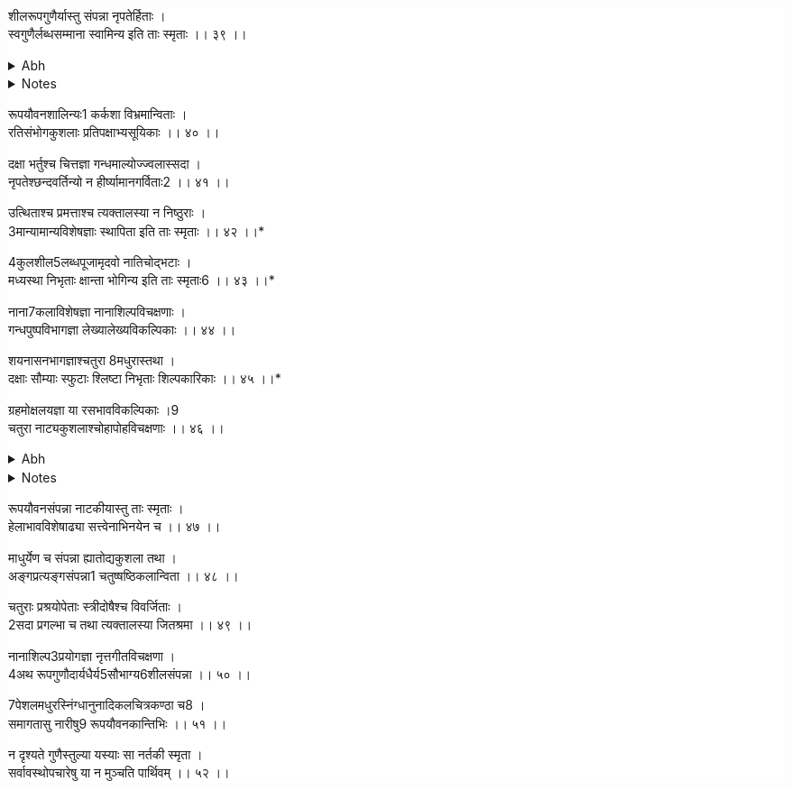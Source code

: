 शीलरूपगुणैर्यास्तु संपन्ना नृपतेर्हिताः ।  
स्वगुणैर्लब्धसम्माना स्वामिन्य इति ताः स्मृताः ।। ३९ ।।  

<details><summary>Abh</summary></details>

<details><summary>Notes</summary></details>

<pb n="255"/>

रूपयौवनशालिन्यः1 कर्कशा विभ्रमान्विताः ।  
रतिसंभोगकुशलाः प्रतिपक्षाभ्यसूयिकाः ।। ४० ।।  


दक्षा भर्तुश्च चित्तज्ञा गन्धमाल्योज्ज्वलास्सदा ।  
नृपतेश्छन्दवर्तिन्यो न हीर्ष्यामानगर्विताः2 ।। ४१ ।।  


उत्थिताश्च प्रमत्ताश्च त्यक्तालस्या न निष्ठुराः ।  
3मान्यामान्यविशेषज्ञाः स्थापिता इति ताः स्मृताः ।। ४२ ।।*  


4कुलशील5लब्धपूजामृदवो नातिचोद्भटाः ।  
मध्यस्था निभृताः क्षान्ता भोगिन्य इति ताः स्मृताः6 ।। ४३ ।।*  


नाना7कलाविशेषज्ञा नानाशिल्पविचक्षणाः ।  
गन्धपुष्पविभागज्ञा लेख्यालेख्यविकल्पिकाः ।। ४४ ।।  


शयनासनभागज्ञाश्चतुरा 8मधुरास्तथा ।  
दक्षाः सौम्याः स्फुटाः श्लिष्टा निभृताः शिल्पकारिकाः ।। ४५ ।।*  


ग्रहमोक्षलयज्ञा या रसभावविकल्पिकाः ।9  
चतुरा नाट्यकुशलाश्चोहापोहविचक्षणाः ।। ४६ ।।  

<details><summary>Abh</summary></details>

<details><summary>Notes</summary></details>

<pb n="256"/>

रूपयौवनसंपन्ना नाटकीयास्तु ताः स्मृताः ।  
हेलाभावविशेषाढ्या सत्त्वेनाभिनयेन च ।। ४७ ।।  


माधुर्येण च संपन्ना ह्यातोद्यकुशला तथा ।  
अङ्गप्रत्यङ्गसंपन्ना1 चतुष्षष्ठिकलान्विता ।। ४८ ।।  


चतुराः प्रश्रयोपेताः स्त्रीदोषैश्च विवर्जिताः ।  
2सदा प्रगल्भा च तथा त्यक्तालस्या जितश्रमा ।। ४९ ।।  


नानाशिल्प3प्रयोगज्ञा नृत्तगीतविचक्षणा ।  
4अथ रूपगुणौदार्यधैर्य5सौभाग्य6शीलसंपन्ना ।। ५० ।।  


7पेशलमधुरस्निंग्धानुनादिकलचित्रकण्ठा च8 ।  
समागतासु नारीषु9 रूपयौवनकान्तिभिः ।। ५१ ।।  


न दृश्यते गुणैस्तुल्या यस्याः सा नर्तकी स्मृता ।  
सर्वावस्थोपचारेषु या न मुञ्चति पार्थिवम् ।। ५२ ।।  
